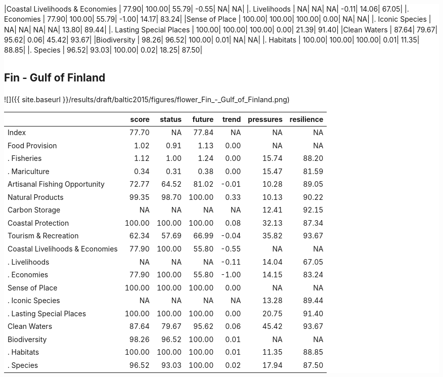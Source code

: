 |Coastal Livelihoods & Economies |  77.90| 100.00|  55.79| -0.55|        NA|         NA|
|. Livelihoods                   |     NA|     NA|     NA| -0.11|     14.06|      67.05|
|. Economies                     |  77.90| 100.00|  55.79| -1.00|     14.17|      83.24|
|Sense of Place                  | 100.00| 100.00| 100.00|  0.00|        NA|         NA|
|. Iconic Species                |     NA|     NA|     NA|    NA|     13.80|      89.44|
|. Lasting Special Places        | 100.00| 100.00| 100.00|  0.00|     21.39|      91.40|
|Clean Waters                    |  87.64|  79.67|  95.62|  0.06|     45.42|      93.67|
|Biodiversity                    |  98.26|  96.52| 100.00|  0.01|        NA|         NA|
|. Habitats                      | 100.00| 100.00| 100.00|  0.01|     11.35|      88.85|
|. Species                       |  96.52|  93.03| 100.00|  0.02|     18.25|      87.50|



## Fin - Gulf of Finland
  
![]({{ site.baseurl }}/results/draft/baltic2015/figures/flower_Fin_-_Gulf_of_Finland.png)

|                                |  score| status| future| trend| pressures| resilience|
|:-------------------------------|------:|------:|------:|-----:|---------:|----------:|
|Index                           |  77.70|     NA|  77.84|    NA|        NA|         NA|
|Food Provision                  |   1.02|   0.91|   1.13|  0.00|        NA|         NA|
|. Fisheries                     |   1.12|   1.00|   1.24|  0.00|     15.74|      88.20|
|. Mariculture                   |   0.34|   0.31|   0.38|  0.00|     15.47|      81.59|
|Artisanal Fishing Opportunity   |  72.77|  64.52|  81.02| -0.01|     10.28|      89.05|
|Natural Products                |  99.35|  98.70| 100.00|  0.33|     10.13|      90.22|
|Carbon Storage                  |     NA|     NA|     NA|    NA|     12.41|      92.15|
|Coastal Protection              | 100.00| 100.00| 100.00|  0.08|     32.13|      87.34|
|Tourism & Recreation            |  62.34|  57.69|  66.99| -0.04|     35.82|      93.67|
|Coastal Livelihoods & Economies |  77.90| 100.00|  55.80| -0.55|        NA|         NA|
|. Livelihoods                   |     NA|     NA|     NA| -0.11|     14.04|      67.05|
|. Economies                     |  77.90| 100.00|  55.80| -1.00|     14.15|      83.24|
|Sense of Place                  | 100.00| 100.00| 100.00|  0.00|        NA|         NA|
|. Iconic Species                |     NA|     NA|     NA|    NA|     13.28|      89.44|
|. Lasting Special Places        | 100.00| 100.00| 100.00|  0.00|     20.75|      91.40|
|Clean Waters                    |  87.64|  79.67|  95.62|  0.06|     45.42|      93.67|
|Biodiversity                    |  98.26|  96.52| 100.00|  0.01|        NA|         NA|
|. Habitats                      | 100.00| 100.00| 100.00|  0.01|     11.35|      88.85|
|. Species                       |  96.52|  93.03| 100.00|  0.02|     17.94|      87.50|
